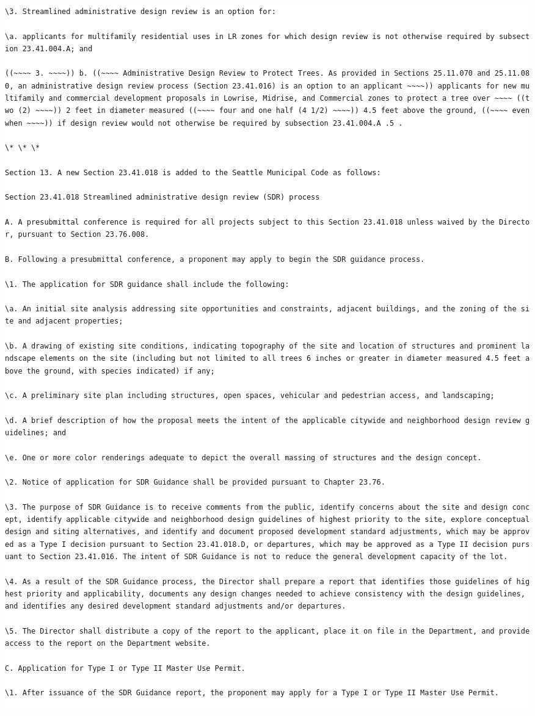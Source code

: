 ~~~~ 1. Development Characteristics of the Area. ~~~~  
\3. Streamlined administrative design review is an option for:  
  
\a. applicants for multifamily residential uses in LR zones for which design review is not otherwise required by subsection 23.41.004.A; and  
  
((~~~~ 3. ~~~~)) b. ((~~~~ Administrative Design Review to Protect Trees. As provided in Sections 25.11.070 and 25.11.080, an administrative design review process (Section 23.41.016) is an option to an applicant ~~~~)) applicants for new multifamily and commercial development proposals in Lowrise, Midrise, and Commercial zones to protect a tree over ~~~~ ((two (2) ~~~~)) 2 feet in diameter measured ((~~~~ four and one half (4 1/2) ~~~~)) 4.5 feet above the ground, ((~~~~ even when ~~~~)) if design review would not otherwise be required by subsection 23.41.004.A .5 .  
  
\* \* \*  
  
Section 13. A new Section 23.41.018 is added to the Seattle Municipal Code as follows:  
  
Section 23.41.018 Streamlined administrative design review (SDR) process  
  
A. A presubmittal conference is required for all projects subject to this Section 23.41.018 unless waived by the Director, pursuant to Section 23.76.008.  
  
B. Following a presubmittal conference, a proponent may apply to begin the SDR guidance process.  
  
\1. The application for SDR guidance shall include the following:  
  
\a. An initial site analysis addressing site opportunities and constraints, adjacent buildings, and the zoning of the site and adjacent properties;  
  
\b. A drawing of existing site conditions, indicating topography of the site and location of structures and prominent landscape elements on the site (including but not limited to all trees 6 inches or greater in diameter measured 4.5 feet above the ground, with species indicated) if any;  
  
\c. A preliminary site plan including structures, open spaces, vehicular and pedestrian access, and landscaping;  
  
\d. A brief description of how the proposal meets the intent of the applicable citywide and neighborhood design review guidelines; and  
  
\e. One or more color renderings adequate to depict the overall massing of structures and the design concept.  
  
\2. Notice of application for SDR Guidance shall be provided pursuant to Chapter 23.76.  
  
\3. The purpose of SDR Guidance is to receive comments from the public, identify concerns about the site and design concept, identify applicable citywide and neighborhood design guidelines of highest priority to the site, explore conceptual design and siting alternatives, and identify and document proposed development standard adjustments, which may be approved as a Type I decision pursuant to Section 23.41.018.D, or departures, which may be approved as a Type II decision pursuant to Section 23.41.016. The intent of SDR Guidance is not to reduce the general development capacity of the lot.  
  
\4. As a result of the SDR Guidance process, the Director shall prepare a report that identifies those guidelines of highest priority and applicability, documents any design changes needed to achieve consistency with the design guidelines, and identifies any desired development standard adjustments and/or departures.  
  
\5. The Director shall distribute a copy of the report to the applicant, place it on file in the Department, and provide access to the report on the Department website.  
  
C. Application for Type I or Type II Master Use Permit.  
  
\1. After issuance of the SDR Guidance report, the proponent may apply for a Type I or Type II Master Use Permit.  
  
~~~~